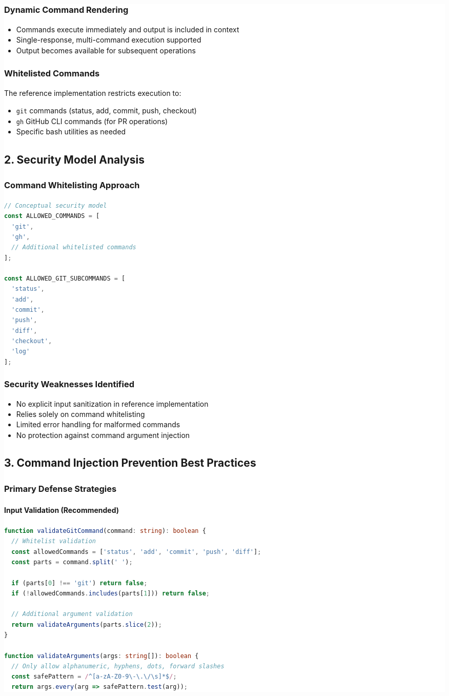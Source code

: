 ### Dynamic Command Rendering
- Commands execute immediately and output is included in context
- Single-response, multi-command execution supported
- Output becomes available for subsequent operations

### Whitelisted Commands
The reference implementation restricts execution to:
- `git` commands (status, add, commit, push, checkout)
- `gh` GitHub CLI commands (for PR operations)
- Specific bash utilities as needed

## 2. Security Model Analysis

### Command Whitelisting Approach
```typescript
// Conceptual security model
const ALLOWED_COMMANDS = [
  'git',
  'gh',
  // Additional whitelisted commands
];

const ALLOWED_GIT_SUBCOMMANDS = [
  'status',
  'add',
  'commit',
  'push',
  'diff',
  'checkout',
  'log'
];
```

### Security Weaknesses Identified
- No explicit input sanitization in reference implementation
- Relies solely on command whitelisting
- Limited error handling for malformed commands
- No protection against command argument injection

## 3. Command Injection Prevention Best Practices

### Primary Defense Strategies

#### Input Validation (Recommended)
```typescript
function validateGitCommand(command: string): boolean {
  // Whitelist validation
  const allowedCommands = ['status', 'add', 'commit', 'push', 'diff'];
  const parts = command.split(' ');
  
  if (parts[0] !== 'git') return false;
  if (!allowedCommands.includes(parts[1])) return false;
  
  // Additional argument validation
  return validateArguments(parts.slice(2));
}

function validateArguments(args: string[]): boolean {
  // Only allow alphanumeric, hyphens, dots, forward slashes
  const safePattern = /^[a-zA-Z0-9\-\.\/\s]*$/;
  return args.every(arg => safePattern.test(arg));
```